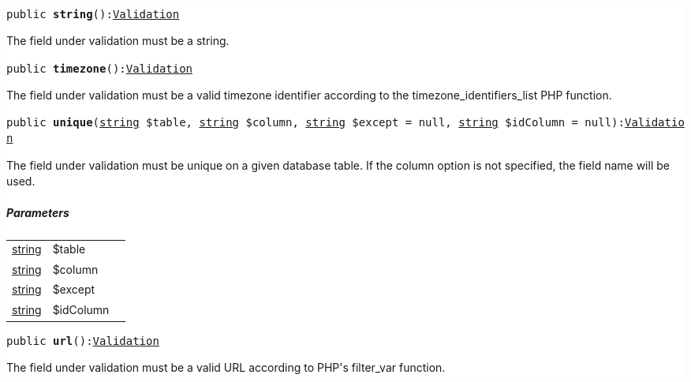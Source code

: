 
<pre>public <strong>string</strong>():<a href="miscellaneous#miscellaneous_plenty_validation">Validation</a>
</pre>

    
The field under validation must be a string.
    
<pre>public <strong>timezone</strong>():<a href="miscellaneous#miscellaneous_plenty_validation">Validation</a>
</pre>

    
The field under validation must be a valid timezone identifier according to the timezone_identifiers_list PHP function.
    
<pre>public <strong>unique</strong>(<a target="_blank" href="http://php.net/string">string</a> $table, <a target="_blank" href="http://php.net/string">string</a> $column, <a target="_blank" href="http://php.net/string">string</a> $except = null, <a target="_blank" href="http://php.net/string">string</a> $idColumn = null):<a href="miscellaneous#miscellaneous_plenty_validation">Validation</a>
</pre>

    
The field under validation must be unique on a given database table. If the column option is not specified, the field name will be used.
    
##### <strong>Parameters</strong>
    
<table class="table table-condensed">    <tr>
        <td><a target="_blank" href="http://php.net/string">string</a></td>
        <td>$table</td>
        <td></td>
    </tr>
    <tr>
        <td><a target="_blank" href="http://php.net/string">string</a></td>
        <td>$column</td>
        <td></td>
    </tr>
    <tr>
        <td><a target="_blank" href="http://php.net/string">string</a></td>
        <td>$except</td>
        <td></td>
    </tr>
    <tr>
        <td><a target="_blank" href="http://php.net/string">string</a></td>
        <td>$idColumn</td>
        <td></td>
    </tr>
</table>


<pre>public <strong>url</strong>():<a href="miscellaneous#miscellaneous_plenty_validation">Validation</a>
</pre>

    
The field under validation must be a valid URL according to PHP&#039;s filter_var function.
    